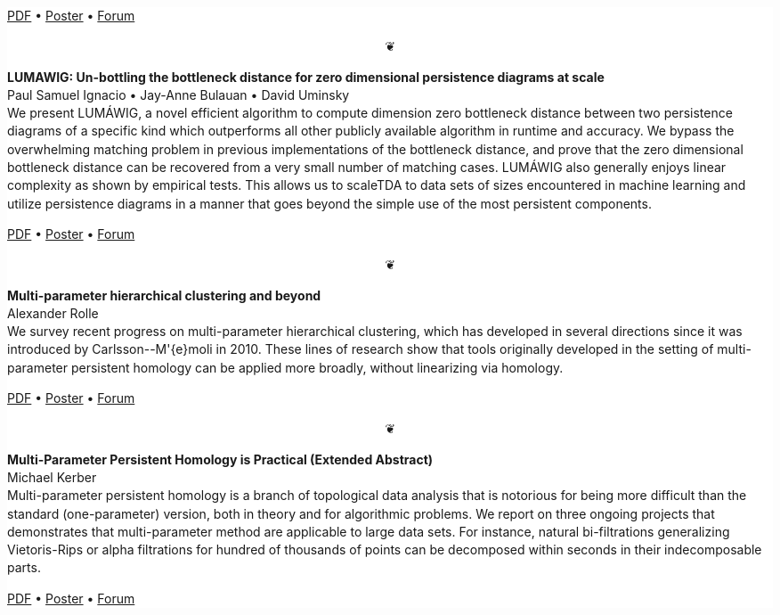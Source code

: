 [PDF](https://openreview.net/pdf?id=jj-x_DG5G84) &bull;
[Poster](https://openreview.net/attachment?id=jj-x_DG5G84&name=Poster) &bull;
[Forum](https://openreview.net/forum?id=jj-x_DG5G84)

<div style="text-align:center">
&#10086;
</div>

**LUMAWIG: Un-bottling the bottleneck distance for zero dimensional persistence diagrams at scale** <br />
Paul Samuel Ignacio &bull; Jay-Anne Bulauan &bull; David Uminsky<br />
<abstract>We present LUMÁWIG, a novel efficient algorithm to compute dimension zero bottleneck distance between two persistence diagrams of a specific kind which outperforms all other publicly available algorithm in runtime and accuracy.  We bypass the overwhelming matching problem in previous implementations of the bottleneck distance, and prove that the zero dimensional bottleneck distance can be recovered from a very small number of matching cases. LUMÁWIG also generally enjoys linear complexity as shown by empirical tests.  This allows us to scaleTDA to data sets of sizes encountered in machine learning and utilize persistence diagrams in a manner that goes beyond the simple use of the most persistent components.</abstract>

[PDF](https://openreview.net/pdf?id=E4k5yX1GH63) &bull;
[Poster](https://openreview.net/attachment?id=E4k5yX1GH63&name=Poster) &bull;
[Forum](https://openreview.net/forum?id=E4k5yX1GH63)

<div style="text-align:center">
&#10086;
</div>

**Multi-parameter hierarchical clustering and beyond** <br />
Alexander Rolle<br />
<abstract>We survey recent progress on multi-parameter hierarchical clustering, which has developed in several directions since it was introduced by Carlsson--M\'{e}moli in 2010. These lines of research show that tools originally developed in the setting of multi-parameter persistent homology can be applied more broadly, without linearizing via homology.</abstract>

[PDF](https://openreview.net/pdf?id=g0-tBxQTPRy) &bull;
[Poster](https://openreview.net/attachment?id=g0-tBxQTPRy&name=Poster) &bull;
[Forum](https://openreview.net/forum?id=g0-tBxQTPRy)

<div style="text-align:center">
&#10086;
</div>

**Multi-Parameter Persistent Homology is Practical (Extended Abstract)** <br />
Michael Kerber<br />
<abstract>Multi-parameter persistent homology is a branch of topological data analysis that is notorious for being more difficult than the standard (one-parameter) version, both in theory and for algorithmic problems. We report on three ongoing projects that demonstrates that multi-parameter method are applicable to large data sets. For instance, natural bi-filtrations generalizing Vietoris-Rips or alpha filtrations for hundred of thousands of points can be decomposed within seconds in their indecomposable parts.</abstract>

[PDF](https://openreview.net/pdf?id=TDU6UycGYxR) &bull;
[Poster](https://openreview.net/attachment?id=TDU6UycGYxR&name=Poster) &bull;
[Forum](https://openreview.net/forum?id=TDU6UycGYxR)

